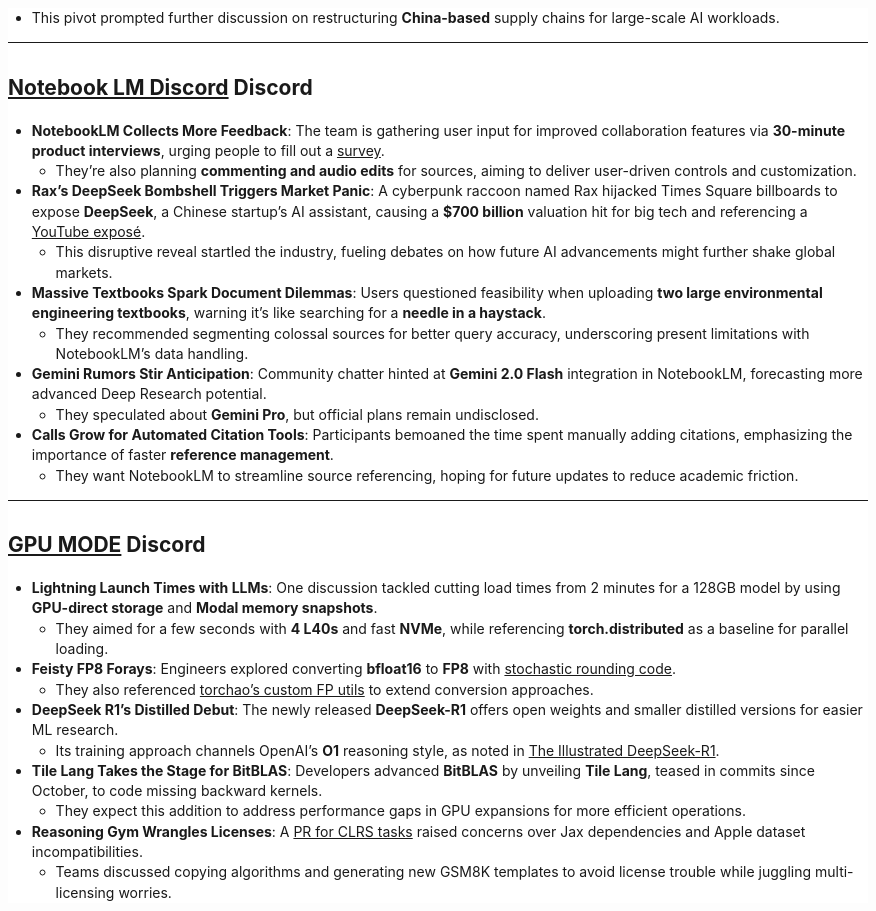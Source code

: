    - This pivot prompted further discussion on restructuring **China-based** supply chains for large-scale AI workloads.



---



## [Notebook LM Discord](https://discord.com/channels/1124402182171672732) Discord

- **NotebookLM Collects More Feedback**: The team is gathering user input for improved collaboration features via **30-minute product interviews**, urging people to fill out a [survey](https://forms.gle/pZCvgaJbnH1cm59M9).
   - They’re also planning **commenting and audio edits** for sources, aiming to deliver user-driven controls and customization.
- **Rax’s DeepSeek Bombshell Triggers Market Panic**: A cyberpunk raccoon named Rax hijacked Times Square billboards to expose **DeepSeek**, a Chinese startup’s AI assistant, causing a **$700 billion** valuation hit for big tech and referencing a [YouTube exposé](https://youtu.be/Hq7PHvExqUY).
   - This disruptive reveal startled the industry, fueling debates on how future AI advancements might further shake global markets.
- **Massive Textbooks Spark Document Dilemmas**: Users questioned feasibility when uploading **two large environmental engineering textbooks**, warning it’s like searching for a **needle in a haystack**.
   - They recommended segmenting colossal sources for better query accuracy, underscoring present limitations with NotebookLM’s data handling.
- **Gemini Rumors Stir Anticipation**: Community chatter hinted at **Gemini 2.0 Flash** integration in NotebookLM, forecasting more advanced Deep Research potential.
   - They speculated about **Gemini Pro**, but official plans remain undisclosed.
- **Calls Grow for Automated Citation Tools**: Participants bemoaned the time spent manually adding citations, emphasizing the importance of faster **reference management**.
   - They want NotebookLM to streamline source referencing, hoping for future updates to reduce academic friction.



---



## [GPU MODE](https://discord.com/channels/1189498204333543425) Discord

- **Lightning Launch Times with LLMs**: One discussion tackled cutting load times from 2 minutes for a 128GB model by using **GPU-direct storage** and **Modal memory snapshots**.
   - They aimed for a few seconds with **4 L40s** and fast **NVMe**, while referencing **torch.distributed** as a baseline for parallel loading.
- **Feisty FP8 Forays**: Engineers explored converting **bfloat16** to **FP8** with [stochastic rounding code](https://github.com/Muhtasham/fp8-auto).
   - They also referenced [torchao’s custom FP utils](https://github.com/pytorch/ao/blob/e151d6a5288177a1a635c71fecd145654745af4c/torchao/prototype/custom_fp_utils.py#L27) to extend conversion approaches.
- **DeepSeek R1’s Distilled Debut**: The newly released **DeepSeek-R1** offers open weights and smaller distilled versions for easier ML research.
   - Its training approach channels OpenAI’s **O1** reasoning style, as noted in [The Illustrated DeepSeek-R1](https://newsletter.languagemodels.co/p/the-illustrated-deepseek-r1).
- **Tile Lang Takes the Stage for BitBLAS**: Developers advanced **BitBLAS** by unveiling **Tile Lang**, teased in commits since October, to code missing backward kernels.
   - They expect this addition to address performance gaps in GPU expansions for more efficient operations.
- **Reasoning Gym Wrangles Licenses**: A [PR for CLRS tasks](https://github.com/open-thought/reasoning-gym/pull/11) raised concerns over Jax dependencies and Apple dataset incompatibilities.
   - Teams discussed copying algorithms and generating new GSM8K templates to avoid license trouble while juggling multi-licensing worries.
